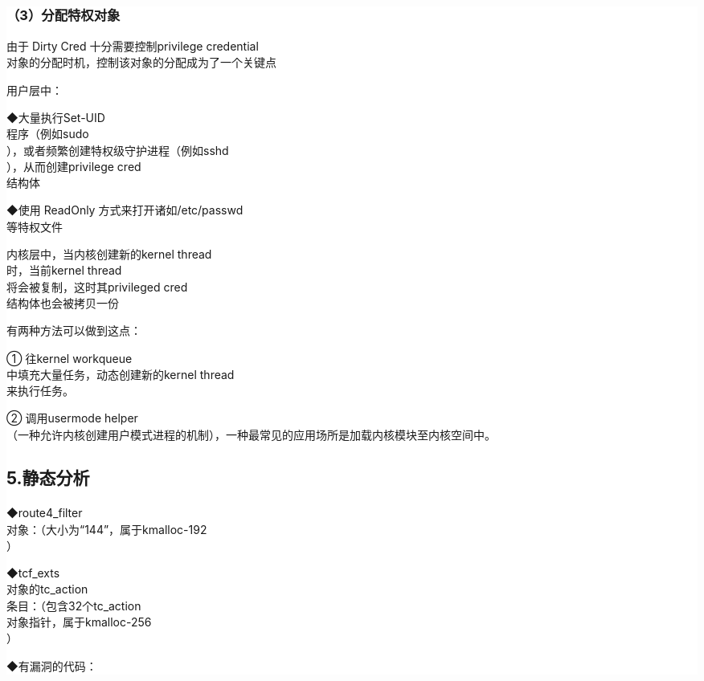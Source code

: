 ### （3）分配特权对象  
  
  
由于 Dirty Cred 十分需要控制privilege credential  
对象的分配时机，控制该对象的分配成为了一个关键点  
  
用户层中：  
  
◆大量执行Set-UID  
程序（例如sudo  
），或者频繁创建特权级守护进程（例如sshd  
），从而创建privilege cred  
结构体  
  
◆使用 ReadOnly 方式来打开诸如/etc/passwd  
等特权文件  
  
  
内核层中，当内核创建新的kernel thread  
时，当前kernel thread  
将会被复制，这时其privileged cred  
结构体也会被拷贝一份  
  
有两种方法可以做到这点：  
  
① 往kernel workqueue  
中填充大量任务，动态创建新的kernel thread  
来执行任务。  
  
② 调用usermode helper  
（一种允许内核创建用户模式进程的机制），一种最常见的应用场所是加载内核模块至内核空间中。  
  
## 5.静态分析  
  
  
◆route4_filter  
对象：（大小为“144”，属于kmalloc-192  
）  
  
  
```
```  
  
  
  
◆tcf_exts  
对象的tc_action  
条目：（包含32个tc_action  
对象指针，属于kmalloc-256  
）  
  
  
```
```  
  
  
  
◆有漏洞的代码：  
  
  
```
```  
  